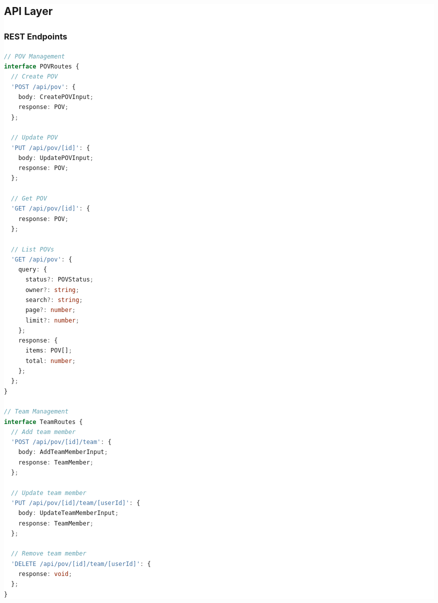 ## API Layer

### REST Endpoints

```typescript
// POV Management
interface POVRoutes {
  // Create POV
  'POST /api/pov': {
    body: CreatePOVInput;
    response: POV;
  };
  
  // Update POV
  'PUT /api/pov/[id]': {
    body: UpdatePOVInput;
    response: POV;
  };
  
  // Get POV
  'GET /api/pov/[id]': {
    response: POV;
  };
  
  // List POVs
  'GET /api/pov': {
    query: {
      status?: POVStatus;
      owner?: string;
      search?: string;
      page?: number;
      limit?: number;
    };
    response: {
      items: POV[];
      total: number;
    };
  };
}

// Team Management
interface TeamRoutes {
  // Add team member
  'POST /api/pov/[id]/team': {
    body: AddTeamMemberInput;
    response: TeamMember;
  };
  
  // Update team member
  'PUT /api/pov/[id]/team/[userId]': {
    body: UpdateTeamMemberInput;
    response: TeamMember;
  };
  
  // Remove team member
  'DELETE /api/pov/[id]/team/[userId]': {
    response: void;
  };
}
```
